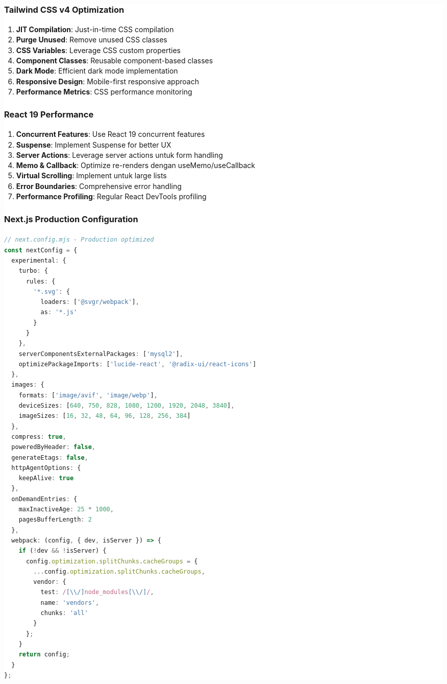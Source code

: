 ### Tailwind CSS v4 Optimization
1. **JIT Compilation**: Just-in-time CSS compilation
2. **Purge Unused**: Remove unused CSS classes
3. **CSS Variables**: Leverage CSS custom properties
4. **Component Classes**: Reusable component-based classes
5. **Dark Mode**: Efficient dark mode implementation
6. **Responsive Design**: Mobile-first responsive approach
7. **Performance Metrics**: CSS performance monitoring

### React 19 Performance
1. **Concurrent Features**: Use React 19 concurrent features
2. **Suspense**: Implement Suspense for better UX
3. **Server Actions**: Leverage server actions untuk form handling
4. **Memo & Callback**: Optimize re-renders dengan useMemo/useCallback
5. **Virtual Scrolling**: Implement untuk large lists
6. **Error Boundaries**: Comprehensive error handling
7. **Performance Profiling**: Regular React DevTools profiling

### Next.js Production Configuration
```typescript
// next.config.mjs - Production optimized
const nextConfig = {
  experimental: {
    turbo: {
      rules: {
        '*.svg': {
          loaders: ['@svgr/webpack'],
          as: '*.js'
        }
      }
    },
    serverComponentsExternalPackages: ['mysql2'],
    optimizePackageImports: ['lucide-react', '@radix-ui/react-icons']
  },
  images: {
    formats: ['image/avif', 'image/webp'],
    deviceSizes: [640, 750, 828, 1080, 1200, 1920, 2048, 3840],
    imageSizes: [16, 32, 48, 64, 96, 128, 256, 384]
  },
  compress: true,
  poweredByHeader: false,
  generateEtags: false,
  httpAgentOptions: {
    keepAlive: true
  },
  onDemandEntries: {
    maxInactiveAge: 25 * 1000,
    pagesBufferLength: 2
  },
  webpack: (config, { dev, isServer }) => {
    if (!dev && !isServer) {
      config.optimization.splitChunks.cacheGroups = {
        ...config.optimization.splitChunks.cacheGroups,
        vendor: {
          test: /[\\/]node_modules[\\/]/,
          name: 'vendors',
          chunks: 'all'
        }
      };
    }
    return config;
  }
};
```